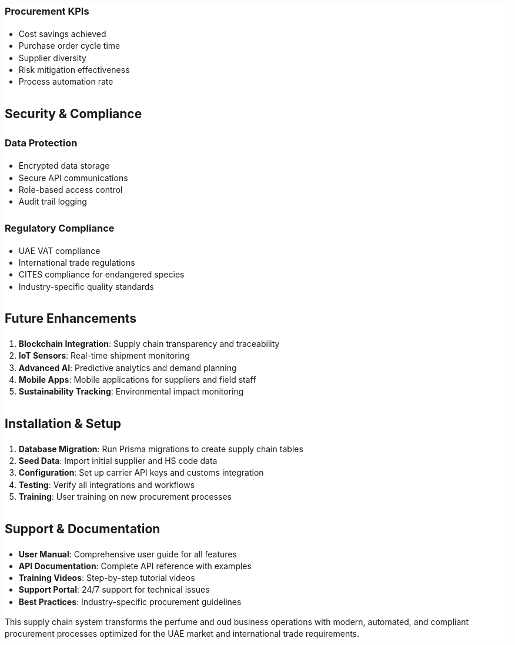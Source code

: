 ### Procurement KPIs
- Cost savings achieved
- Purchase order cycle time
- Supplier diversity
- Risk mitigation effectiveness
- Process automation rate

## Security & Compliance

### Data Protection
- Encrypted data storage
- Secure API communications
- Role-based access control
- Audit trail logging

### Regulatory Compliance
- UAE VAT compliance
- International trade regulations
- CITES compliance for endangered species
- Industry-specific quality standards

## Future Enhancements

1. **Blockchain Integration**: Supply chain transparency and traceability
2. **IoT Sensors**: Real-time shipment monitoring
3. **Advanced AI**: Predictive analytics and demand planning
4. **Mobile Apps**: Mobile applications for suppliers and field staff
5. **Sustainability Tracking**: Environmental impact monitoring

## Installation & Setup

1. **Database Migration**: Run Prisma migrations to create supply chain tables
2. **Seed Data**: Import initial supplier and HS code data
3. **Configuration**: Set up carrier API keys and customs integration
4. **Testing**: Verify all integrations and workflows
5. **Training**: User training on new procurement processes

## Support & Documentation

- **User Manual**: Comprehensive user guide for all features
- **API Documentation**: Complete API reference with examples
- **Training Videos**: Step-by-step tutorial videos
- **Support Portal**: 24/7 support for technical issues
- **Best Practices**: Industry-specific procurement guidelines

This supply chain system transforms the perfume and oud business operations with modern, automated, and compliant procurement processes optimized for the UAE market and international trade requirements.